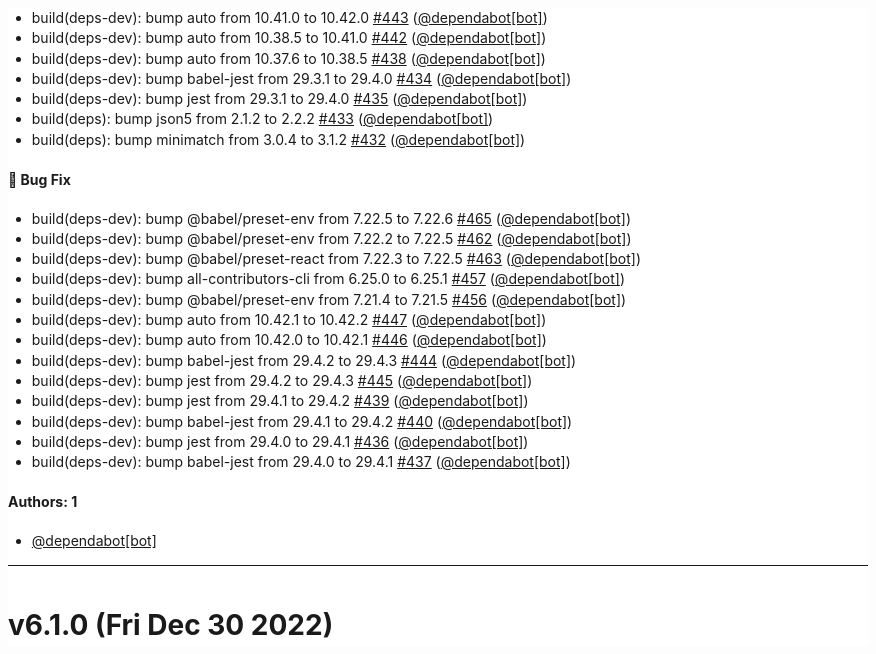 - build(deps-dev): bump auto from 10.41.0 to 10.42.0 [#443](https://github.com/yoannfleurydev/react-use-disclosure/pull/443) ([@dependabot[bot]](https://github.com/dependabot[bot]))
- build(deps-dev): bump auto from 10.38.5 to 10.41.0 [#442](https://github.com/yoannfleurydev/react-use-disclosure/pull/442) ([@dependabot[bot]](https://github.com/dependabot[bot]))
- build(deps-dev): bump auto from 10.37.6 to 10.38.5 [#438](https://github.com/yoannfleurydev/react-use-disclosure/pull/438) ([@dependabot[bot]](https://github.com/dependabot[bot]))
- build(deps-dev): bump babel-jest from 29.3.1 to 29.4.0 [#434](https://github.com/yoannfleurydev/react-use-disclosure/pull/434) ([@dependabot[bot]](https://github.com/dependabot[bot]))
- build(deps-dev): bump jest from 29.3.1 to 29.4.0 [#435](https://github.com/yoannfleurydev/react-use-disclosure/pull/435) ([@dependabot[bot]](https://github.com/dependabot[bot]))
- build(deps): bump json5 from 2.1.2 to 2.2.2 [#433](https://github.com/yoannfleurydev/react-use-disclosure/pull/433) ([@dependabot[bot]](https://github.com/dependabot[bot]))
- build(deps): bump minimatch from 3.0.4 to 3.1.2 [#432](https://github.com/yoannfleurydev/react-use-disclosure/pull/432) ([@dependabot[bot]](https://github.com/dependabot[bot]))

#### 🐛 Bug Fix

- build(deps-dev): bump @babel/preset-env from 7.22.5 to 7.22.6 [#465](https://github.com/yoannfleurydev/react-use-disclosure/pull/465) ([@dependabot[bot]](https://github.com/dependabot[bot]))
- build(deps-dev): bump @babel/preset-env from 7.22.2 to 7.22.5 [#462](https://github.com/yoannfleurydev/react-use-disclosure/pull/462) ([@dependabot[bot]](https://github.com/dependabot[bot]))
- build(deps-dev): bump @babel/preset-react from 7.22.3 to 7.22.5 [#463](https://github.com/yoannfleurydev/react-use-disclosure/pull/463) ([@dependabot[bot]](https://github.com/dependabot[bot]))
- build(deps-dev): bump all-contributors-cli from 6.25.0 to 6.25.1 [#457](https://github.com/yoannfleurydev/react-use-disclosure/pull/457) ([@dependabot[bot]](https://github.com/dependabot[bot]))
- build(deps-dev): bump @babel/preset-env from 7.21.4 to 7.21.5 [#456](https://github.com/yoannfleurydev/react-use-disclosure/pull/456) ([@dependabot[bot]](https://github.com/dependabot[bot]))
- build(deps-dev): bump auto from 10.42.1 to 10.42.2 [#447](https://github.com/yoannfleurydev/react-use-disclosure/pull/447) ([@dependabot[bot]](https://github.com/dependabot[bot]))
- build(deps-dev): bump auto from 10.42.0 to 10.42.1 [#446](https://github.com/yoannfleurydev/react-use-disclosure/pull/446) ([@dependabot[bot]](https://github.com/dependabot[bot]))
- build(deps-dev): bump babel-jest from 29.4.2 to 29.4.3 [#444](https://github.com/yoannfleurydev/react-use-disclosure/pull/444) ([@dependabot[bot]](https://github.com/dependabot[bot]))
- build(deps-dev): bump jest from 29.4.2 to 29.4.3 [#445](https://github.com/yoannfleurydev/react-use-disclosure/pull/445) ([@dependabot[bot]](https://github.com/dependabot[bot]))
- build(deps-dev): bump jest from 29.4.1 to 29.4.2 [#439](https://github.com/yoannfleurydev/react-use-disclosure/pull/439) ([@dependabot[bot]](https://github.com/dependabot[bot]))
- build(deps-dev): bump babel-jest from 29.4.1 to 29.4.2 [#440](https://github.com/yoannfleurydev/react-use-disclosure/pull/440) ([@dependabot[bot]](https://github.com/dependabot[bot]))
- build(deps-dev): bump jest from 29.4.0 to 29.4.1 [#436](https://github.com/yoannfleurydev/react-use-disclosure/pull/436) ([@dependabot[bot]](https://github.com/dependabot[bot]))
- build(deps-dev): bump babel-jest from 29.4.0 to 29.4.1 [#437](https://github.com/yoannfleurydev/react-use-disclosure/pull/437) ([@dependabot[bot]](https://github.com/dependabot[bot]))

#### Authors: 1

- [@dependabot[bot]](https://github.com/dependabot[bot])

---

# v6.1.0 (Fri Dec 30 2022)
